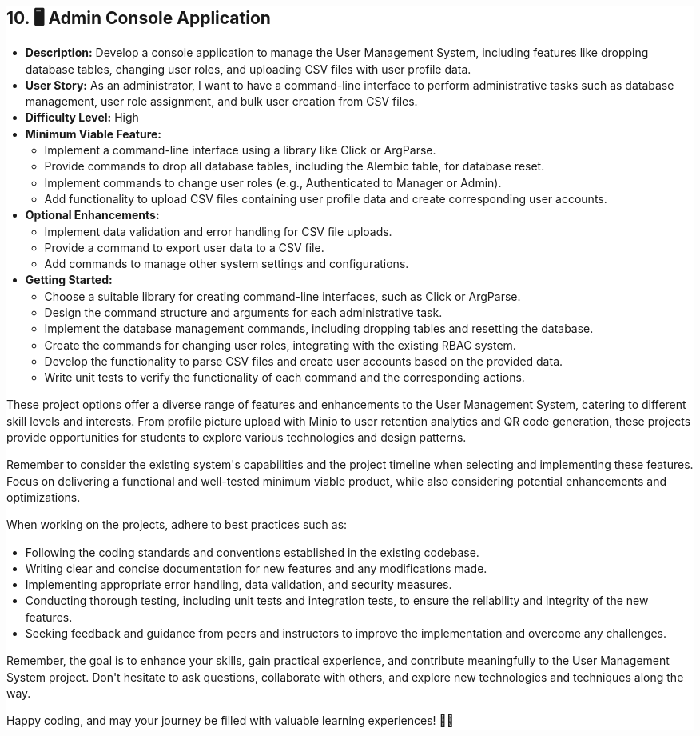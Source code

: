 
## 10. 🖥️ Admin Console Application

- **Description:** Develop a console application to manage the User Management System, including features like dropping database tables, changing user roles, and uploading CSV files with user profile data.
- **User Story:** As an administrator, I want to have a command-line interface to perform administrative tasks such as database management, user role assignment, and bulk user creation from CSV files.
- **Difficulty Level:** High
- **Minimum Viable Feature:**
  - Implement a command-line interface using a library like Click or ArgParse.
  - Provide commands to drop all database tables, including the Alembic table, for database reset.
  - Implement commands to change user roles (e.g., Authenticated to Manager or Admin).
  - Add functionality to upload CSV files containing user profile data and create corresponding user accounts.
- **Optional Enhancements:**
  - Implement data validation and error handling for CSV file uploads.
  - Provide a command to export user data to a CSV file.
  - Add commands to manage other system settings and configurations.
- **Getting Started:**
  - Choose a suitable library for creating command-line interfaces, such as Click or ArgParse.
  - Design the command structure and arguments for each administrative task.
  - Implement the database management commands, including dropping tables and resetting the database.
  - Create the commands for changing user roles, integrating with the existing RBAC system.
  - Develop the functionality to parse CSV files and create user accounts based on the provided data.
  - Write unit tests to verify the functionality of each command and the corresponding actions.

These project options offer a diverse range of features and enhancements to the User Management System, catering to different skill levels and interests. From profile picture upload with Minio to user retention analytics and QR code generation, these projects provide opportunities for students to explore various technologies and design patterns.

Remember to consider the existing system's capabilities and the project timeline when selecting and implementing these features. Focus on delivering a functional and well-tested minimum viable product, while also considering potential enhancements and optimizations.

When working on the projects, adhere to best practices such as:

- Following the coding standards and conventions established in the existing codebase.
- Writing clear and concise documentation for new features and any modifications made.
- Implementing appropriate error handling, data validation, and security measures.
- Conducting thorough testing, including unit tests and integration tests, to ensure the reliability and integrity of the new features.
- Seeking feedback and guidance from peers and instructors to improve the implementation and overcome any challenges.

Remember, the goal is to enhance your skills, gain practical experience, and contribute meaningfully to the User Management System project. Don't hesitate to ask questions, collaborate with others, and explore new technologies and techniques along the way.

Happy coding, and may your journey be filled with valuable learning experiences! 🚀✨
